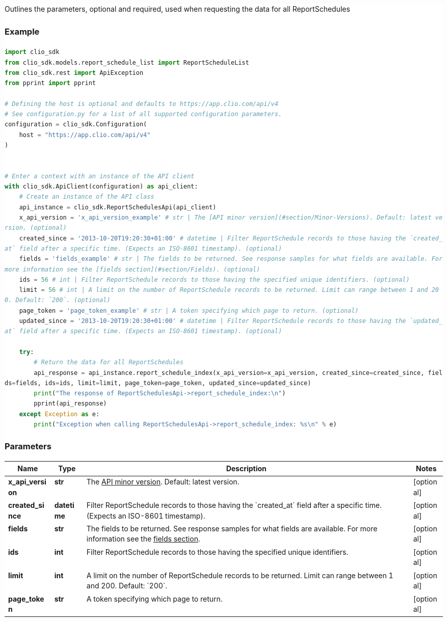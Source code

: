 Outlines the parameters, optional and required, used when requesting the data for all ReportSchedules

### Example


```python
import clio_sdk
from clio_sdk.models.report_schedule_list import ReportScheduleList
from clio_sdk.rest import ApiException
from pprint import pprint

# Defining the host is optional and defaults to https://app.clio.com/api/v4
# See configuration.py for a list of all supported configuration parameters.
configuration = clio_sdk.Configuration(
    host = "https://app.clio.com/api/v4"
)


# Enter a context with an instance of the API client
with clio_sdk.ApiClient(configuration) as api_client:
    # Create an instance of the API class
    api_instance = clio_sdk.ReportSchedulesApi(api_client)
    x_api_version = 'x_api_version_example' # str | The [API minor version](#section/Minor-Versions). Default: latest version. (optional)
    created_since = '2013-10-20T19:20:30+01:00' # datetime | Filter ReportSchedule records to those having the `created_at` field after a specific time. (Expects an ISO-8601 timestamp). (optional)
    fields = 'fields_example' # str | The fields to be returned. See response samples for what fields are available. For more information see the [fields section](#section/Fields). (optional)
    ids = 56 # int | Filter ReportSchedule records to those having the specified unique identifiers. (optional)
    limit = 56 # int | A limit on the number of ReportSchedule records to be returned. Limit can range between 1 and 200. Default: `200`. (optional)
    page_token = 'page_token_example' # str | A token specifying which page to return. (optional)
    updated_since = '2013-10-20T19:20:30+01:00' # datetime | Filter ReportSchedule records to those having the `updated_at` field after a specific time. (Expects an ISO-8601 timestamp). (optional)

    try:
        # Return the data for all ReportSchedules
        api_response = api_instance.report_schedule_index(x_api_version=x_api_version, created_since=created_since, fields=fields, ids=ids, limit=limit, page_token=page_token, updated_since=updated_since)
        print("The response of ReportSchedulesApi->report_schedule_index:\n")
        pprint(api_response)
    except Exception as e:
        print("Exception when calling ReportSchedulesApi->report_schedule_index: %s\n" % e)
```



### Parameters


Name | Type | Description  | Notes
------------- | ------------- | ------------- | -------------
 **x_api_version** | **str**| The [API minor version](#section/Minor-Versions). Default: latest version. | [optional] 
 **created_since** | **datetime**| Filter ReportSchedule records to those having the &#x60;created_at&#x60; field after a specific time. (Expects an ISO-8601 timestamp). | [optional] 
 **fields** | **str**| The fields to be returned. See response samples for what fields are available. For more information see the [fields section](#section/Fields). | [optional] 
 **ids** | **int**| Filter ReportSchedule records to those having the specified unique identifiers. | [optional] 
 **limit** | **int**| A limit on the number of ReportSchedule records to be returned. Limit can range between 1 and 200. Default: &#x60;200&#x60;. | [optional] 
 **page_token** | **str**| A token specifying which page to return. | [optional] 